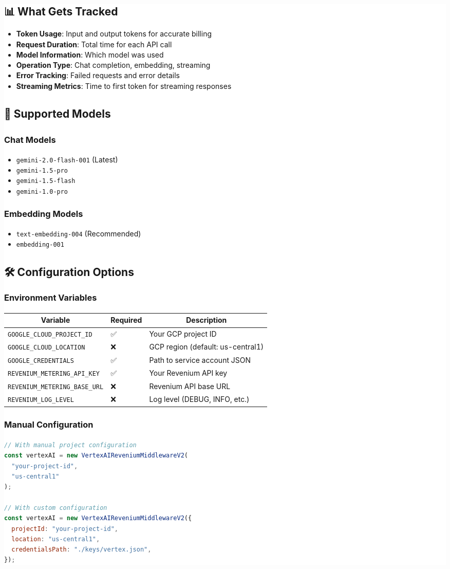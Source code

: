 ## 📊 What Gets Tracked

- **Token Usage**: Input and output tokens for accurate billing
- **Request Duration**: Total time for each API call
- **Model Information**: Which model was used
- **Operation Type**: Chat completion, embedding, streaming
- **Error Tracking**: Failed requests and error details
- **Streaming Metrics**: Time to first token for streaming responses

## 🔗 Supported Models

### Chat Models

- `gemini-2.0-flash-001` (Latest)
- `gemini-1.5-pro`
- `gemini-1.5-flash`
- `gemini-1.0-pro`

### Embedding Models

- `text-embedding-004` (Recommended)
- `embedding-001`

## 🛠️ Configuration Options

### Environment Variables

| Variable                     | Required | Description                       |
| ---------------------------- | -------- | --------------------------------- |
| `GOOGLE_CLOUD_PROJECT_ID`    | ✅       | Your GCP project ID               |
| `GOOGLE_CLOUD_LOCATION`      | ❌       | GCP region (default: us-central1) |
| `GOOGLE_CREDENTIALS`         | ✅       | Path to service account JSON      |
| `REVENIUM_METERING_API_KEY`  | ✅       | Your Revenium API key             |
| `REVENIUM_METERING_BASE_URL` | ❌       | Revenium API base URL             |
| `REVENIUM_LOG_LEVEL`         | ❌       | Log level (DEBUG, INFO, etc.)     |

### Manual Configuration

```javascript
// With manual project configuration
const vertexAI = new VertexAIReveniumMiddlewareV2(
  "your-project-id",
  "us-central1"
);

// With custom configuration
const vertexAI = new VertexAIReveniumMiddlewareV2({
  projectId: "your-project-id",
  location: "us-central1",
  credentialsPath: "./keys/vertex.json",
});
```

